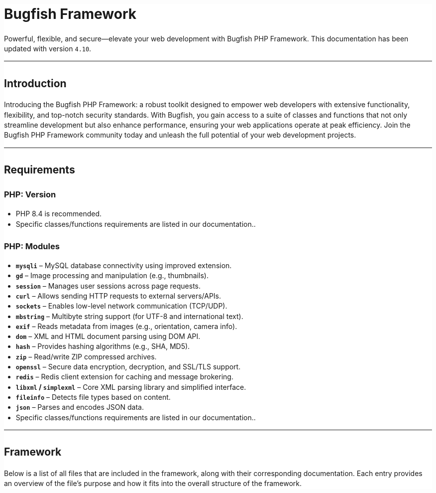 # Bugfish Framework


Powerful, flexible, and secure—elevate your web development with Bugfish PHP Framework. This documentation has been updated with version `4.10`.

-----------

## Introduction

Introducing the Bugfish PHP Framework: a robust toolkit designed to empower web developers with extensive functionality, flexibility, and top-notch security standards. With Bugfish, you gain access to a suite of classes and functions that not only streamline development but also enhance performance, ensuring your web applications operate at peak efficiency. Join the Bugfish PHP Framework community today and unleash the full potential of your web development projects.

-----------

## Requirements

### PHP: Version

- PHP 8.4 is recommended.
- Specific classes/functions requirements are listed in our documentation..

### PHP: Modules

- **`mysqli`** – MySQL database connectivity using improved extension.
- **`gd`** – Image processing and manipulation (e.g., thumbnails).
- **`session`** – Manages user sessions across page requests.
- **`curl`** – Allows sending HTTP requests to external servers/APIs.
- **`sockets`** – Enables low-level network communication (TCP/UDP).
- **`mbstring`** – Multibyte string support (for UTF-8 and international text).
- **`exif`** – Reads metadata from images (e.g., orientation, camera info).
- **`dom`** – XML and HTML document parsing using DOM API.
- **`hash`** – Provides hashing algorithms (e.g., SHA, MD5).
- **`zip`** – Read/write ZIP compressed archives.
- **`openssl`** – Secure data encryption, decryption, and SSL/TLS support.
- **`redis`** – Redis client extension for caching and message brokering.
- **`libxml` / `simplexml`** – Core XML parsing library and simplified interface.
- **`fileinfo`** – Detects file types based on content.
- **`json`** – Parses and encodes JSON data.
- Specific classes/functions requirements are listed in our documentation..


-----------

## Framework

Below is a list of all files that are included in the framework, along with their corresponding documentation. Each entry provides an overview of the file’s purpose and how it fits into the overall structure of the framework.
